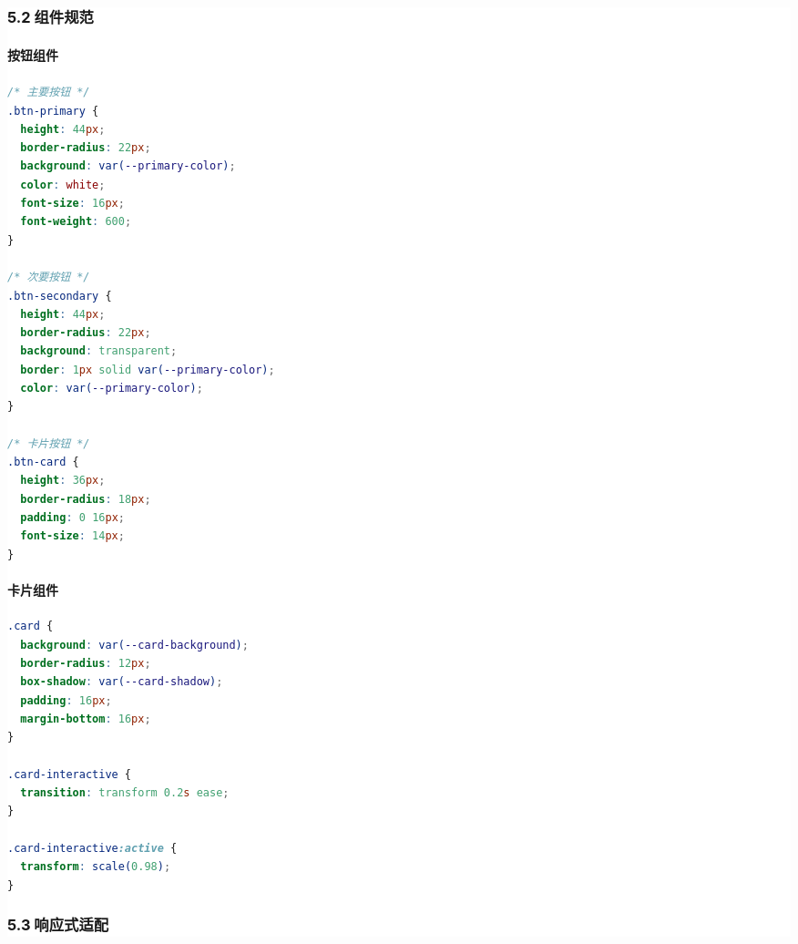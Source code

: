 ### 5.2 组件规范

#### 按钮组件
```css
/* 主要按钮 */
.btn-primary {
  height: 44px;
  border-radius: 22px;
  background: var(--primary-color);
  color: white;
  font-size: 16px;
  font-weight: 600;
}

/* 次要按钮 */  
.btn-secondary {
  height: 44px;
  border-radius: 22px;
  background: transparent;
  border: 1px solid var(--primary-color);
  color: var(--primary-color);
}

/* 卡片按钮 */
.btn-card {
  height: 36px;
  border-radius: 18px;
  padding: 0 16px;
  font-size: 14px;
}
```

#### 卡片组件
```css
.card {
  background: var(--card-background);
  border-radius: 12px;
  box-shadow: var(--card-shadow);
  padding: 16px;
  margin-bottom: 16px;
}

.card-interactive {
  transition: transform 0.2s ease;
}

.card-interactive:active {
  transform: scale(0.98);
}
```

### 5.3 响应式适配
